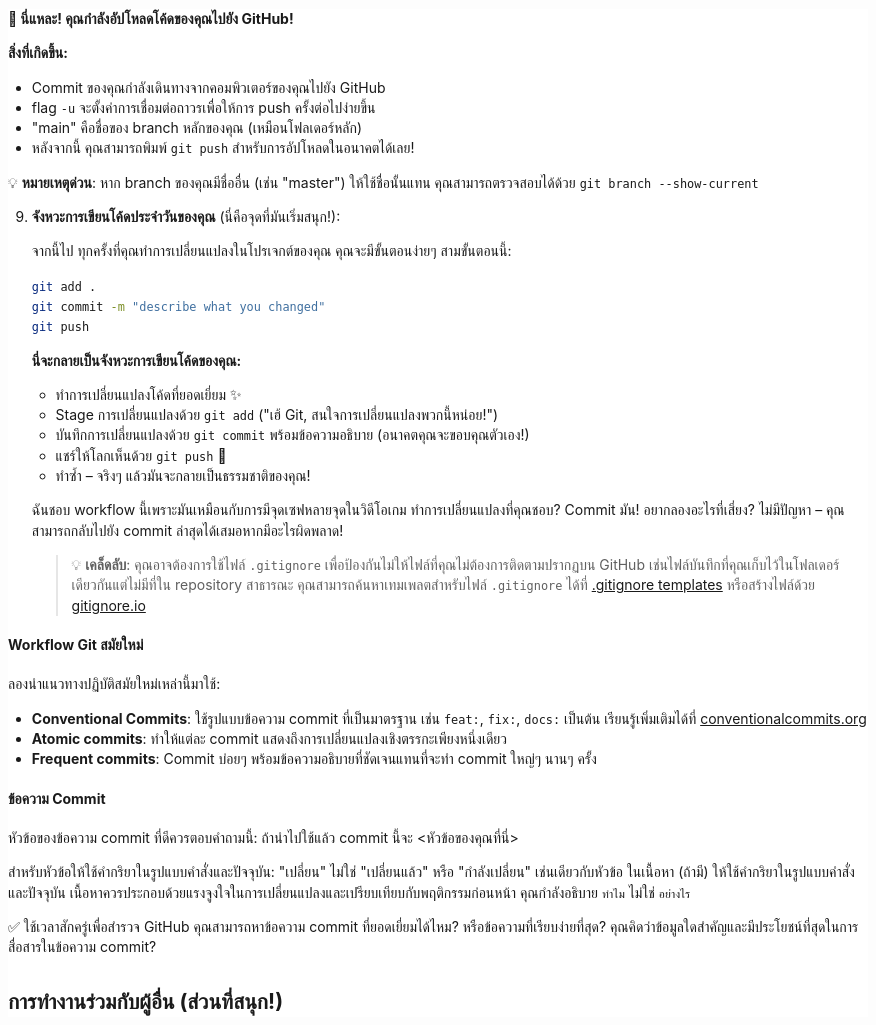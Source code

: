    **🚀 นี่แหละ! คุณกำลังอัปโหลดโค้ดของคุณไปยัง GitHub!**
   
   **สิ่งที่เกิดขึ้น:**
   - Commit ของคุณกำลังเดินทางจากคอมพิวเตอร์ของคุณไปยัง GitHub
   - flag `-u` จะตั้งค่าการเชื่อมต่อถาวรเพื่อให้การ push ครั้งต่อไปง่ายขึ้น
   - "main" คือชื่อของ branch หลักของคุณ (เหมือนโฟลเดอร์หลัก)
   - หลังจากนี้ คุณสามารถพิมพ์ `git push` สำหรับการอัปโหลดในอนาคตได้เลย!

   💡 **หมายเหตุด่วน**: หาก branch ของคุณมีชื่ออื่น (เช่น "master") ให้ใช้ชื่อนั้นแทน คุณสามารถตรวจสอบได้ด้วย `git branch --show-current`

9. **จังหวะการเขียนโค้ดประจำวันของคุณ** (นี่คือจุดที่มันเริ่มสนุก!):

   จากนี้ไป ทุกครั้งที่คุณทำการเปลี่ยนแปลงในโปรเจกต์ของคุณ คุณจะมีขั้นตอนง่ายๆ สามขั้นตอนนี้:

   ```bash
   git add .
   git commit -m "describe what you changed"
   git push
   ```

   **นี่จะกลายเป็นจังหวะการเขียนโค้ดของคุณ:**
   - ทำการเปลี่ยนแปลงโค้ดที่ยอดเยี่ยม ✨
   - Stage การเปลี่ยนแปลงด้วย `git add` ("เฮ้ Git, สนใจการเปลี่ยนแปลงพวกนี้หน่อย!")
   - บันทึกการเปลี่ยนแปลงด้วย `git commit` พร้อมข้อความอธิบาย (อนาคตคุณจะขอบคุณตัวเอง!)
   - แชร์ให้โลกเห็นด้วย `git push` 🚀
   - ทำซ้ำ – จริงๆ แล้วมันจะกลายเป็นธรรมชาติของคุณ!

   ฉันชอบ workflow นี้เพราะมันเหมือนกับการมีจุดเซฟหลายจุดในวิดีโอเกม ทำการเปลี่ยนแปลงที่คุณชอบ? Commit มัน! อยากลองอะไรที่เสี่ยง? ไม่มีปัญหา – คุณสามารถกลับไปยัง commit ล่าสุดได้เสมอหากมีอะไรผิดพลาด!

   > 💡 **เคล็ดลับ**: คุณอาจต้องการใช้ไฟล์ `.gitignore` เพื่อป้องกันไม่ให้ไฟล์ที่คุณไม่ต้องการติดตามปรากฏบน GitHub เช่นไฟล์บันทึกที่คุณเก็บไว้ในโฟลเดอร์เดียวกันแต่ไม่มีที่ใน repository สาธารณะ คุณสามารถค้นหาเทมเพลตสำหรับไฟล์ `.gitignore` ได้ที่ [.gitignore templates](https://github.com/github/gitignore) หรือสร้างไฟล์ด้วย [gitignore.io](https://www.toptal.com/developers/gitignore)

#### Workflow Git สมัยใหม่

ลองนำแนวทางปฏิบัติสมัยใหม่เหล่านี้มาใช้:

- **Conventional Commits**: ใช้รูปแบบข้อความ commit ที่เป็นมาตรฐาน เช่น `feat:`, `fix:`, `docs:` เป็นต้น เรียนรู้เพิ่มเติมได้ที่ [conventionalcommits.org](https://www.conventionalcommits.org/)
- **Atomic commits**: ทำให้แต่ละ commit แสดงถึงการเปลี่ยนแปลงเชิงตรรกะเพียงหนึ่งเดียว
- **Frequent commits**: Commit บ่อยๆ พร้อมข้อความอธิบายที่ชัดเจนแทนที่จะทำ commit ใหญ่ๆ นานๆ ครั้ง

#### ข้อความ Commit

หัวข้อของข้อความ commit ที่ดีควรตอบคำถามนี้:
ถ้านำไปใช้แล้ว commit นี้จะ <หัวข้อของคุณที่นี่>

สำหรับหัวข้อให้ใช้คำกริยาในรูปแบบคำสั่งและปัจจุบัน: "เปลี่ยน" ไม่ใช่ "เปลี่ยนแล้ว" หรือ "กำลังเปลี่ยน" เช่นเดียวกับหัวข้อ ในเนื้อหา (ถ้ามี) ให้ใช้คำกริยาในรูปแบบคำสั่งและปัจจุบัน เนื้อหาควรประกอบด้วยแรงจูงใจในการเปลี่ยนแปลงและเปรียบเทียบกับพฤติกรรมก่อนหน้า คุณกำลังอธิบาย `ทำไม` ไม่ใช่ `อย่างไร`

✅ ใช้เวลาสักครู่เพื่อสำรวจ GitHub คุณสามารถหาข้อความ commit ที่ยอดเยี่ยมได้ไหม? หรือข้อความที่เรียบง่ายที่สุด? คุณคิดว่าข้อมูลใดสำคัญและมีประโยชน์ที่สุดในการสื่อสารในข้อความ commit?

## การทำงานร่วมกับผู้อื่น (ส่วนที่สนุก!)
